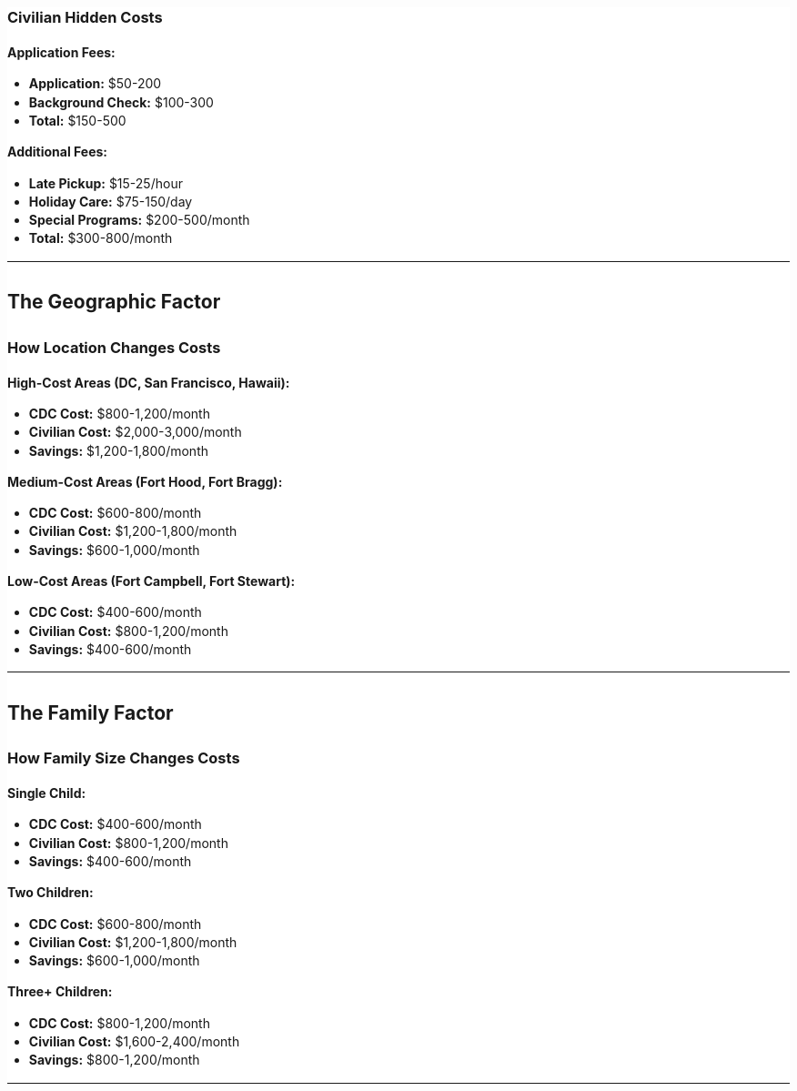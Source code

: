 ### Civilian Hidden Costs

**Application Fees:**
- **Application:** $50-200
- **Background Check:** $100-300
- **Total:** $150-500

**Additional Fees:**
- **Late Pickup:** $15-25/hour
- **Holiday Care:** $75-150/day
- **Special Programs:** $200-500/month
- **Total:** $300-800/month

---

## The Geographic Factor

### How Location Changes Costs

**High-Cost Areas (DC, San Francisco, Hawaii):**
- **CDC Cost:** $800-1,200/month
- **Civilian Cost:** $2,000-3,000/month
- **Savings:** $1,200-1,800/month

**Medium-Cost Areas (Fort Hood, Fort Bragg):**
- **CDC Cost:** $600-800/month
- **Civilian Cost:** $1,200-1,800/month
- **Savings:** $600-1,000/month

**Low-Cost Areas (Fort Campbell, Fort Stewart):**
- **CDC Cost:** $400-600/month
- **Civilian Cost:** $800-1,200/month
- **Savings:** $400-600/month

---

## The Family Factor

### How Family Size Changes Costs

**Single Child:**
- **CDC Cost:** $400-600/month
- **Civilian Cost:** $800-1,200/month
- **Savings:** $400-600/month

**Two Children:**
- **CDC Cost:** $600-800/month
- **Civilian Cost:** $1,200-1,800/month
- **Savings:** $600-1,000/month

**Three+ Children:**
- **CDC Cost:** $800-1,200/month
- **Civilian Cost:** $1,600-2,400/month
- **Savings:** $800-1,200/month

---